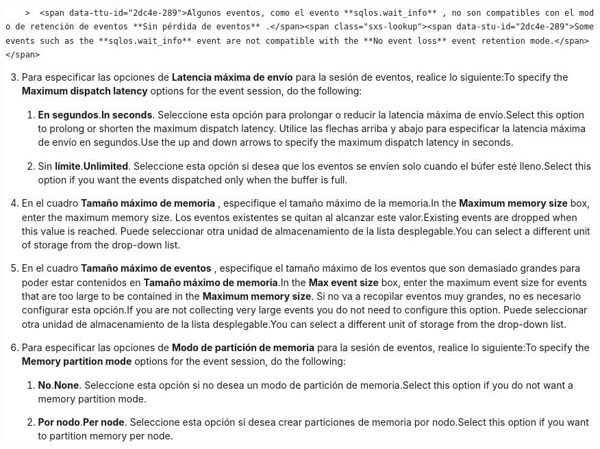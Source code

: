        >  <span data-ttu-id="2dc4e-289">Algunos eventos, como el evento **sqlos.wait_info** , no son compatibles con el modo de retención de eventos **Sin pérdida de eventos** .</span><span class="sxs-lookup"><span data-stu-id="2dc4e-289">Some events such as the **sqlos.wait_info** event are not compatible with the **No event loss** event retention mode.</span></span>  
  
3.  <span data-ttu-id="2dc4e-290">Para especificar las opciones de **Latencia máxima de envío** para la sesión de eventos, realice lo siguiente:</span><span class="sxs-lookup"><span data-stu-id="2dc4e-290">To specify the **Maximum dispatch latency** options for the event session, do the following:</span></span>  
  
    1.  <span data-ttu-id="2dc4e-291">**En segundos**.</span><span class="sxs-lookup"><span data-stu-id="2dc4e-291">**In seconds**.</span></span> <span data-ttu-id="2dc4e-292">Seleccione esta opción para prolongar o reducir la latencia máxima de envío.</span><span class="sxs-lookup"><span data-stu-id="2dc4e-292">Select this option to prolong or shorten the maximum dispatch latency.</span></span> <span data-ttu-id="2dc4e-293">Utilice las flechas arriba y abajo para especificar la latencia máxima de envío en segundos.</span><span class="sxs-lookup"><span data-stu-id="2dc4e-293">Use the up and down arrows to specify the maximum dispatch latency in seconds.</span></span>  
  
    2.  <span data-ttu-id="2dc4e-294">Sin **límite**.</span><span class="sxs-lookup"><span data-stu-id="2dc4e-294">**Unlimited**.</span></span> <span data-ttu-id="2dc4e-295">Seleccione esta opción si desea que los eventos se envíen solo cuando el búfer esté lleno.</span><span class="sxs-lookup"><span data-stu-id="2dc4e-295">Select this option if you want the events dispatched only when the buffer is full.</span></span>  
  
4.  <span data-ttu-id="2dc4e-296">En el cuadro **Tamaño máximo de memoria** , especifique el tamaño máximo de la memoria.</span><span class="sxs-lookup"><span data-stu-id="2dc4e-296">In the **Maximum memory size** box, enter the maximum memory size.</span></span> <span data-ttu-id="2dc4e-297">Los eventos existentes se quitan al alcanzar este valor.</span><span class="sxs-lookup"><span data-stu-id="2dc4e-297">Existing events are dropped when this value is reached.</span></span> <span data-ttu-id="2dc4e-298">Puede seleccionar otra unidad de almacenamiento de la lista desplegable.</span><span class="sxs-lookup"><span data-stu-id="2dc4e-298">You can select a different unit of storage from the drop-down list.</span></span>  
  
5.  <span data-ttu-id="2dc4e-299">En el cuadro **Tamaño máximo de eventos** , especifique el tamaño máximo de los eventos que son demasiado grandes para poder estar contenidos en **Tamaño máximo de memoria**.</span><span class="sxs-lookup"><span data-stu-id="2dc4e-299">In the **Max event size** box, enter the maximum event size for events that are too large to be contained in the **Maximum memory size**.</span></span> <span data-ttu-id="2dc4e-300">Si no va a recopilar eventos muy grandes, no es necesario configurar esta opción.</span><span class="sxs-lookup"><span data-stu-id="2dc4e-300">If you are not collecting very large events you do not need to configure this option.</span></span> <span data-ttu-id="2dc4e-301">Puede seleccionar otra unidad de almacenamiento de la lista desplegable.</span><span class="sxs-lookup"><span data-stu-id="2dc4e-301">You can select a different unit of storage from the drop-down list.</span></span>  
  
6.  <span data-ttu-id="2dc4e-302">Para especificar las opciones de **Modo de partición de memoria** para la sesión de eventos, realice lo siguiente:</span><span class="sxs-lookup"><span data-stu-id="2dc4e-302">To specify the **Memory partition mode** options for the event session, do the following:</span></span>  
  
    1.  <span data-ttu-id="2dc4e-303">**No**.</span><span class="sxs-lookup"><span data-stu-id="2dc4e-303">**None**.</span></span> <span data-ttu-id="2dc4e-304">Seleccione esta opción si no desea un modo de partición de memoria.</span><span class="sxs-lookup"><span data-stu-id="2dc4e-304">Select this option if you do not want a memory partition mode.</span></span>  
  
    2.  <span data-ttu-id="2dc4e-305">**Por nodo**.</span><span class="sxs-lookup"><span data-stu-id="2dc4e-305">**Per node**.</span></span> <span data-ttu-id="2dc4e-306">Seleccione esta opción si desea crear particiones de memoria por nodo.</span><span class="sxs-lookup"><span data-stu-id="2dc4e-306">Select this option if you want to partition memory per node.</span></span>  
  